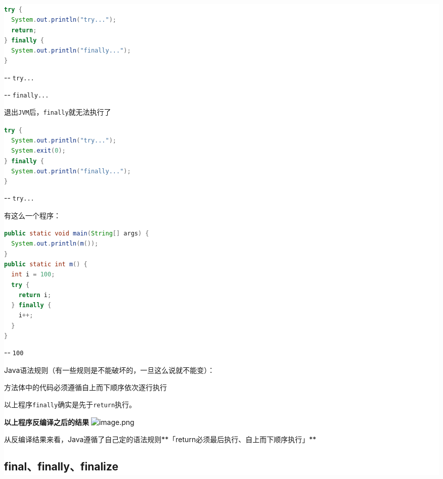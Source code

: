 ```java
try {
  System.out.println("try...");
  return;
} finally {
  System.out.println("finally...");
}
```

\-- `try...`

\-- `finally...`



退出`JVM`后，`finally`就无法执行了

```java
try {
  System.out.println("try...");
  System.exit(0);
} finally {
  System.out.println("finally...");
}
```

\-- `try...`

有这么一个程序：

```java
public static void main(String[] args) {
  System.out.println(m());
}
public static int m() {
  int i = 100;
  try {
    return i;
  } finally {
    i++;
  }
}
```

\-- `100`

Java语法规则（有一些规则是不能破坏的，一旦这么说就不能变）：

方法体中的代码必须遵循自上而下顺序依次逐行执行

以上程序`finally`确实是先于`return`执行。

**以上程序反编译之后的结果**
![image.png](http://qiniu-note-image.ctong.top/note/images/image-749f1ce714104ece9106834e69e48a2c.png)

从反编译结果来看，Java遵循了自己定的语法规则**「return必须最后执行、自上而下顺序执行」**


## final、finally、finalize
